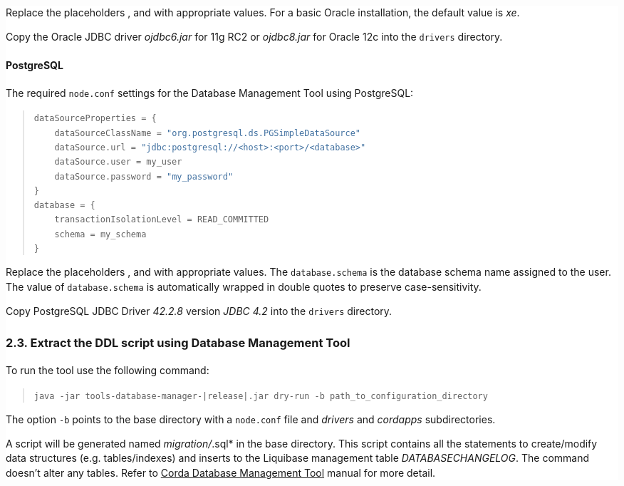Replace the placeholders *<host>*, *<port>* and *<sid>* with appropriate values.
For a basic Oracle installation, the default *<sid>* value is *xe*.

Copy the Oracle JDBC driver *ojdbc6.jar* for 11g RC2 or *ojdbc8.jar* for Oracle 12c into the `drivers` directory.



#### PostgreSQL

The required `node.conf` settings for the Database Management Tool using PostgreSQL:

> 
> ```groovy
> dataSourceProperties = {
>     dataSourceClassName = "org.postgresql.ds.PGSimpleDataSource"
>     dataSource.url = "jdbc:postgresql://<host>:<port>/<database>"
>     dataSource.user = my_user
>     dataSource.password = "my_password"
> }
> database = {
>     transactionIsolationLevel = READ_COMMITTED
>     schema = my_schema
> }
> ```
> 

Replace the placeholders *<host>*, *<port>* and *<database>* with appropriate values.
The `database.schema` is the database schema name assigned to the user.
The value of `database.schema` is automatically wrapped in double quotes to preserve case-sensitivity.

Copy PostgreSQL JDBC Driver *42.2.8* version *JDBC 4.2* into the `drivers` directory.


### 2.3. Extract the DDL script using Database Management Tool

To run the tool use the following command:

> 
> ```shell
> java -jar tools-database-manager-|release|.jar dry-run -b path_to_configuration_directory
> ```
> 

The option `-b` points to the base directory with a `node.conf` file and *drivers* and *cordapps* subdirectories.

A script will be generated named *migration/*.sql* in the base directory.
This script contains all the statements to create/modify data structures (e.g. tables/indexes)
and inserts to the Liquibase management table *DATABASECHANGELOG*.
The command doesn’t alter any tables.
Refer to [Corda Database Management Tool](node-database.md#database-management-tool-ref) manual for more detail.

